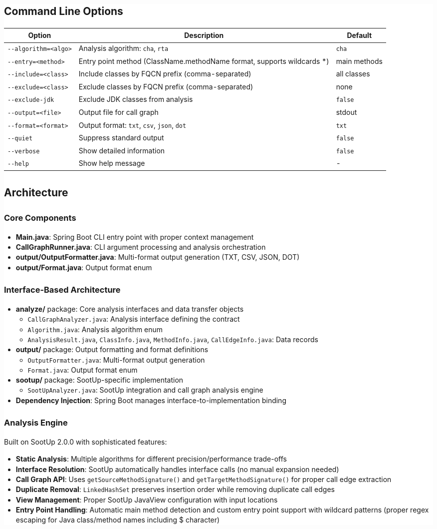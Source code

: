## Command Line Options

| Option | Description | Default |
|--------|-------------|---------|
| `--algorithm=<algo>` | Analysis algorithm: `cha`, `rta` | `cha` |
| `--entry=<method>` | Entry point method (ClassName.methodName format, supports wildcards *) | main methods |
| `--include=<class>` | Include classes by FQCN prefix (comma-separated) | all classes |
| `--exclude=<class>` | Exclude classes by FQCN prefix (comma-separated) | none |
| `--exclude-jdk` | Exclude JDK classes from analysis | `false` |
| `--output=<file>` | Output file for call graph | stdout |
| `--format=<format>` | Output format: `txt`, `csv`, `json`, `dot` | `txt` |
| `--quiet` | Suppress standard output | `false` |
| `--verbose` | Show detailed information | `false` |
| `--help` | Show help message | - |

## Architecture

### Core Components

- **Main.java**: Spring Boot CLI entry point with proper context management
- **CallGraphRunner.java**: CLI argument processing and analysis orchestration  
- **output/OutputFormatter.java**: Multi-format output generation (TXT, CSV, JSON, DOT)
- **output/Format.java**: Output format enum

### Interface-Based Architecture

- **analyze/** package: Core analysis interfaces and data transfer objects
  - `CallGraphAnalyzer.java`: Analysis interface defining the contract
  - `Algorithm.java`: Analysis algorithm enum
  - `AnalysisResult.java`, `ClassInfo.java`, `MethodInfo.java`, `CallEdgeInfo.java`: Data records
- **output/** package: Output formatting and format definitions
  - `OutputFormatter.java`: Multi-format output generation
  - `Format.java`: Output format enum
- **sootup/** package: SootUp-specific implementation
  - `SootUpAnalyzer.java`: SootUp integration and call graph analysis engine
- **Dependency Injection**: Spring Boot manages interface-to-implementation binding

### Analysis Engine

Built on SootUp 2.0.0 with sophisticated features:

- **Static Analysis**: Multiple algorithms for different precision/performance trade-offs
- **Interface Resolution**: SootUp automatically handles interface calls (no manual expansion needed)
- **Call Graph API**: Uses `getSourceMethodSignature()` and `getTargetMethodSignature()` for proper call edge extraction
- **Duplicate Removal**: `LinkedHashSet` preserves insertion order while removing duplicate call edges
- **View Management**: Proper SootUp JavaView configuration with input locations
- **Entry Point Handling**: Automatic main method detection and custom entry point support with wildcard patterns (proper regex escaping for Java class/method names including $ character)
